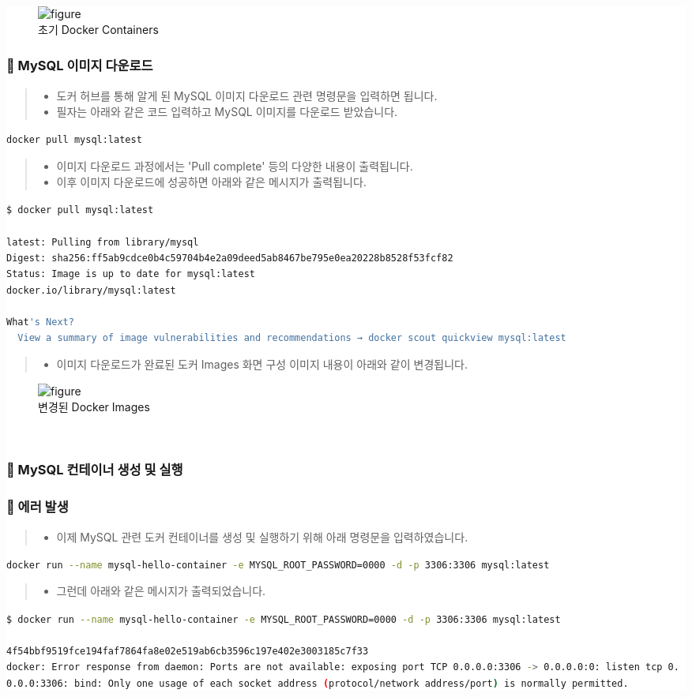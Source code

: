 <figure>
    <img src="https://github.com/Kim-src/Images/assets/150884526/ec564a23-aca0-4b6c-bbe3-3f3a6f3d0f95" class="img" alt="figure">
    <figcaption>초기 Docker Containers</figcaption>
</figure>

### 📌 MySQL 이미지 다운로드
> - 도커 허브를 통해 알게 된 MySQL 이미지 다운로드 관련 명령문을 입력하면 됩니다.
> - 필자는 아래와 같은 코드 입력하고 MySQL 이미지를 다운로드 받았습니다.

``` bash
docker pull mysql:latest
```

> - 이미지 다운로드 과정에서는 'Pull complete' 등의 다양한 내용이 출력됩니다.
> - 이후 이미지 다운로드에 성공하면 아래와 같은 메시지가 출력됩니다.

``` bash
$ docker pull mysql:latest

latest: Pulling from library/mysql
Digest: sha256:ff5ab9cdce0b4c59704b4e2a09deed5ab8467be795e0ea20228b8528f53fcf82
Status: Image is up to date for mysql:latest
docker.io/library/mysql:latest

What's Next?
  View a summary of image vulnerabilities and recommendations → docker scout quickview mysql:latest
```

> - 이미지 다운로드가 완료된 도커 Images 화면 구성 이미지 내용이 아래와 같이 변경됩니다.

<figure>
    <img src="https://github.com/Kim-src/Images/assets/150884526/b0c63e64-eea8-4aaf-8c1c-9434acc61ee5" class="img" alt="figure">
    <figcaption>변경된 Docker Images</figcaption>
</figure>

<br>

### 🔔 MySQL 컨테이너 생성 및 실행
### 📌 에러 발생
> - 이제 MySQL 관련 도커 컨테이너를 생성 및 실행하기 위해 아래 명령문을 입력하였습니다.

``` bash
docker run --name mysql-hello-container -e MYSQL_ROOT_PASSWORD=0000 -d -p 3306:3306 mysql:latest
```

> - 그런데 아래와 같은 메시지가 출력되었습니다.

``` bash
$ docker run --name mysql-hello-container -e MYSQL_ROOT_PASSWORD=0000 -d -p 3306:3306 mysql:latest

4f54bbf9519fce194faf7864fa8e02e519ab6cb3596c197e402e3003185c7f33
docker: Error response from daemon: Ports are not available: exposing port TCP 0.0.0.0:3306 -> 0.0.0.0:0: listen tcp 0.0.0.0:3306: bind: Only one usage of each socket address (protocol/network address/port) is normally permitted.
```
